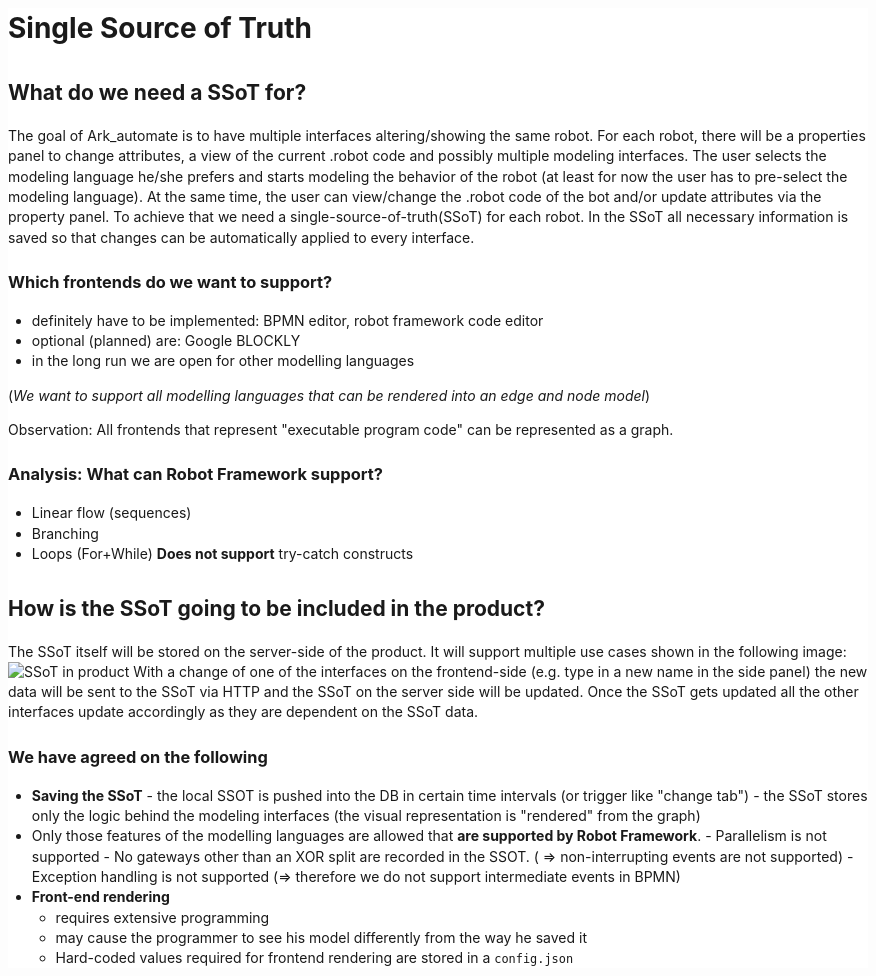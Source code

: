 # Single Source of Truth

## What do we need a SSoT for?

The goal of Ark_automate is to have multiple interfaces altering/showing the same robot. For each robot, there will be a properties panel to change attributes, a view of the current .robot code and possibly multiple modeling interfaces.
The user selects the modeling language he/she prefers and starts modeling the behavior of the robot (at least for now the user has to pre-select the modeling language). At the same time, the user can view/change the .robot code of the bot and/or update attributes via the property panel.
To achieve that we need a single-source-of-truth(SSoT) for each robot. In the SSoT all necessary information is saved so that changes can be automatically applied to every interface.

### Which frontends do we want to support?

- definitely have to be implemented: BPMN editor, robot framework code editor
- optional (planned) are: Google BLOCKLY
- in the long run we are open for other modelling languages

(_We want to support all modelling languages that can be rendered into an edge and node model_)

Observation: All frontends that represent "executable program code" can be represented as a graph.

### Analysis: What can Robot Framework support?

- Linear flow (sequences)
- Branching
- Loops (For+While)
  **Does not support** try-catch constructs

## How is the SSoT going to be included in the product?

The SSoT itself will be stored on the server-side of the product. It will support multiple use cases shown in the following image:
![SSoT in product](https://i.imgur.com/jViSHTQ.png)
With a change of one of the interfaces on the frontend-side (e.g. type in a new name in the side panel) the new data will be sent to the SSoT via HTTP and the SSoT on the server side will be updated. Once the SSoT gets updated all the other interfaces update accordingly as they are dependent on the SSoT data.

### We have agreed on the following

- **Saving the SSoT** - the local SSOT is pushed into the DB in certain time intervals (or trigger like "change tab") - the SSoT stores only the logic behind the modeling interfaces
  (the visual representation is "rendered" from the graph)
- Only those features of the modelling languages are allowed that **are supported by Robot Framework**. - Parallelism is not supported - No gateways other than an XOR split are recorded in the SSOT.
  ( => non-interrupting events are not supported) - Exception handling is not supported
  (=> therefore we do not support intermediate events in BPMN)
- **Front-end rendering**
  - requires extensive programming
  - may cause the programmer to see his model differently from the way he saved it
  - Hard-coded values required for frontend rendering are stored in a `config.json`
